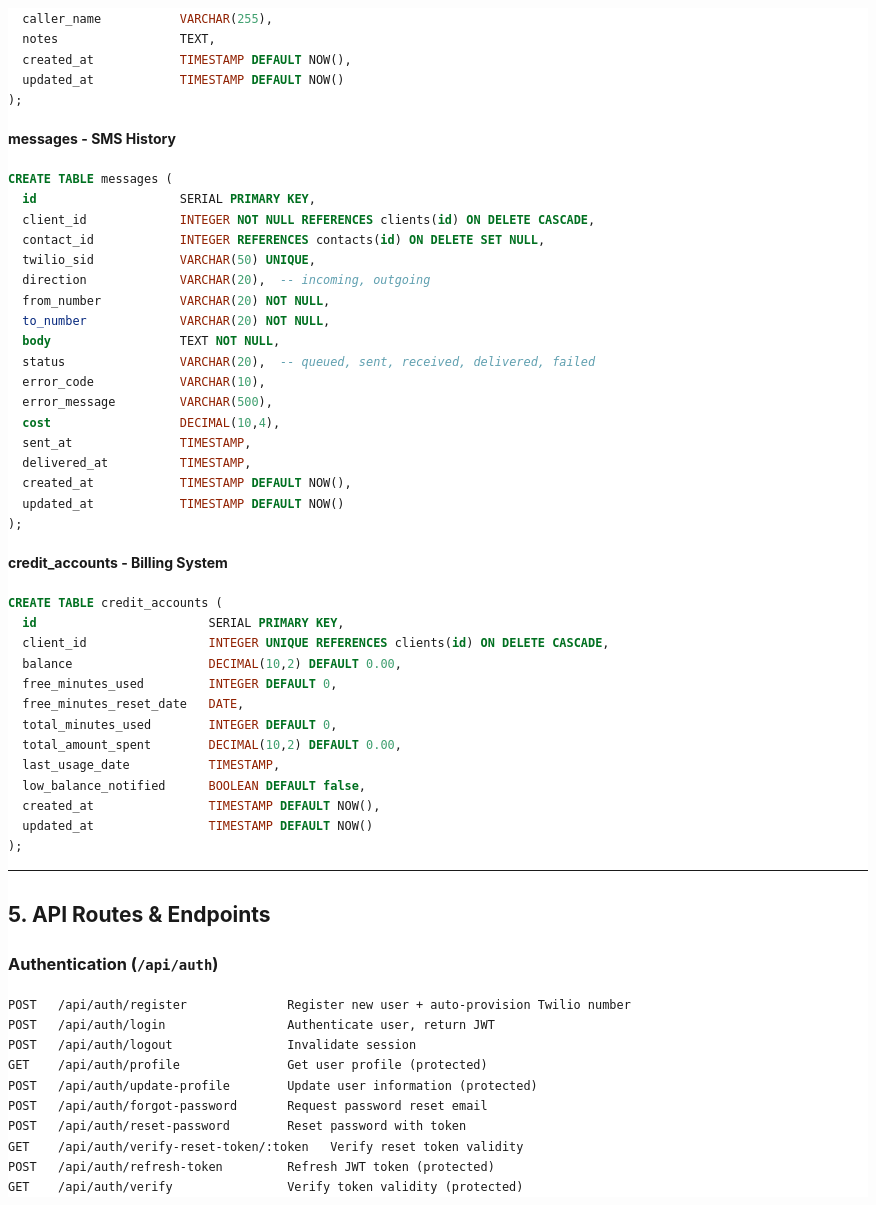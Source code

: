 ```sql
  caller_name           VARCHAR(255),
  notes                 TEXT,
  created_at            TIMESTAMP DEFAULT NOW(),
  updated_at            TIMESTAMP DEFAULT NOW()
);
```

#### **messages** - SMS History
```sql
CREATE TABLE messages (
  id                    SERIAL PRIMARY KEY,
  client_id             INTEGER NOT NULL REFERENCES clients(id) ON DELETE CASCADE,
  contact_id            INTEGER REFERENCES contacts(id) ON DELETE SET NULL,
  twilio_sid            VARCHAR(50) UNIQUE,
  direction             VARCHAR(20),  -- incoming, outgoing
  from_number           VARCHAR(20) NOT NULL,
  to_number             VARCHAR(20) NOT NULL,
  body                  TEXT NOT NULL,
  status                VARCHAR(20),  -- queued, sent, received, delivered, failed
  error_code            VARCHAR(10),
  error_message         VARCHAR(500),
  cost                  DECIMAL(10,4),
  sent_at               TIMESTAMP,
  delivered_at          TIMESTAMP,
  created_at            TIMESTAMP DEFAULT NOW(),
  updated_at            TIMESTAMP DEFAULT NOW()
);
```

#### **credit_accounts** - Billing System
```sql
CREATE TABLE credit_accounts (
  id                        SERIAL PRIMARY KEY,
  client_id                 INTEGER UNIQUE REFERENCES clients(id) ON DELETE CASCADE,
  balance                   DECIMAL(10,2) DEFAULT 0.00,
  free_minutes_used         INTEGER DEFAULT 0,
  free_minutes_reset_date   DATE,
  total_minutes_used        INTEGER DEFAULT 0,
  total_amount_spent        DECIMAL(10,2) DEFAULT 0.00,
  last_usage_date           TIMESTAMP,
  low_balance_notified      BOOLEAN DEFAULT false,
  created_at                TIMESTAMP DEFAULT NOW(),
  updated_at                TIMESTAMP DEFAULT NOW()
);
```

---

## 5. API Routes & Endpoints

### Authentication (`/api/auth`)
```
POST   /api/auth/register              Register new user + auto-provision Twilio number
POST   /api/auth/login                 Authenticate user, return JWT
POST   /api/auth/logout                Invalidate session
GET    /api/auth/profile               Get user profile (protected)
POST   /api/auth/update-profile        Update user information (protected)
POST   /api/auth/forgot-password       Request password reset email
POST   /api/auth/reset-password        Reset password with token
GET    /api/auth/verify-reset-token/:token   Verify reset token validity
POST   /api/auth/refresh-token         Refresh JWT token (protected)
GET    /api/auth/verify                Verify token validity (protected)
```
